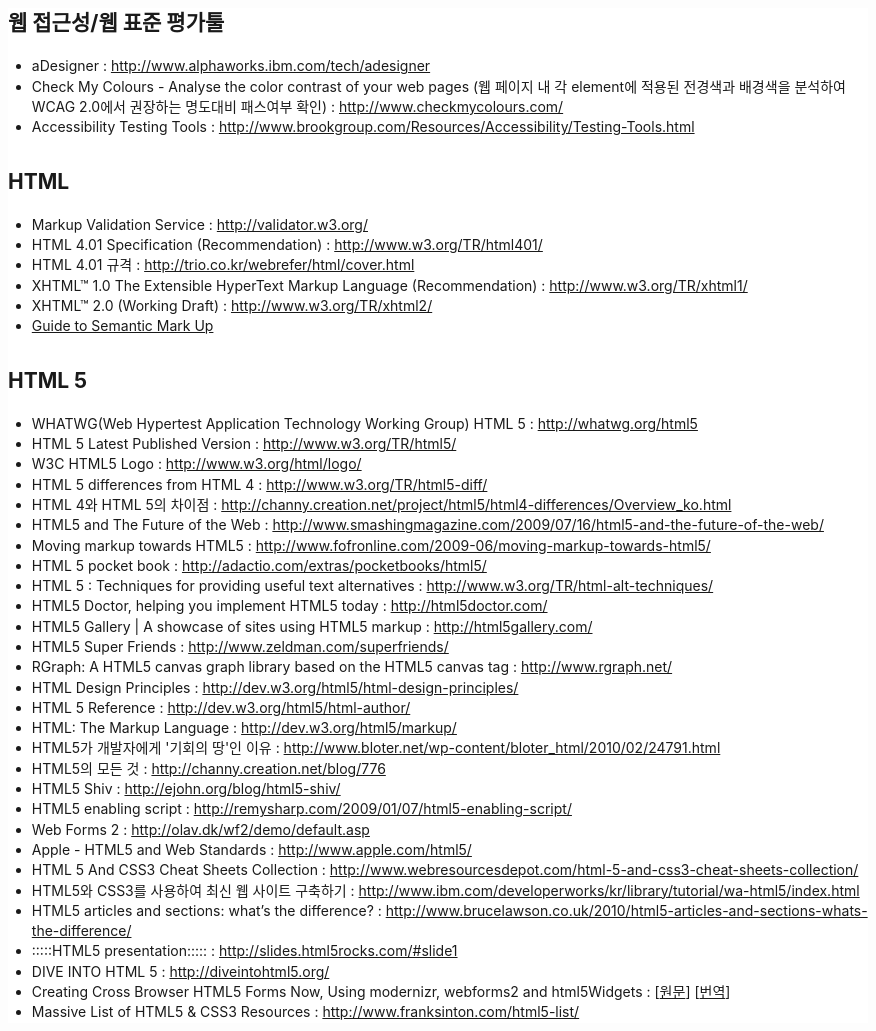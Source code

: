 ## 웹 접근성/웹 표준 평가툴

  * aDesigner : <http://www.alphaworks.ibm.com/tech/adesigner>
  * Check My Colours - Analyse the color contrast of your web pages (웹 페이지 내 각 element에 적용된 전경색과 배경색을 분석하여 WCAG 2.0에서 권장하는 명도대비 패스여부 확인) : <http://www.checkmycolours.com/>
  * Accessibility Testing Tools : <http://www.brookgroup.com/Resources/Accessibility/Testing-Tools.html>

## HTML

  * Markup Validation Service : <http://validator.w3.org/>
  * HTML 4.01 Specification (Recommendation) : <http://www.w3.org/TR/html401/>
  * HTML 4.01 규격 : <http://trio.co.kr/webrefer/html/cover.html>
  * XHTML™ 1.0 The Extensible HyperText Markup Language (Recommendation) : <http://www.w3.org/TR/xhtml1/>
  * XHTML™ 2.0 (Working Draft) : <http://www.w3.org/TR/xhtml2/>
  * [Guide to Semantic Mark Up](http://blue-anvil.com/archives/guide-to-semantic-mark-up)

## HTML 5

  * WHATWG(Web Hypertest Application Technology Working Group) HTML 5 : <http://whatwg.org/html5>
  * HTML 5 Latest Published Version : <http://www.w3.org/TR/html5/>
  * W3C HTML5 Logo : <http://www.w3.org/html/logo/>
  * HTML 5 differences from HTML 4 : <http://www.w3.org/TR/html5-diff/>
  * HTML 4와 HTML 5의 차이점 : <http://channy.creation.net/project/html5/html4-differences/Overview_ko.html>
  * HTML5 and The Future of the Web : <http://www.smashingmagazine.com/2009/07/16/html5-and-the-future-of-the-web/>
  * Moving markup towards HTML5 : <http://www.fofronline.com/2009-06/moving-markup-towards-html5/>
  * HTML 5 pocket book : <http://adactio.com/extras/pocketbooks/html5/>
  * HTML 5 : Techniques for providing useful text alternatives : <http://www.w3.org/TR/html-alt-techniques/>
  * HTML5 Doctor, helping you implement HTML5 today : <http://html5doctor.com/>
  * HTML5 Gallery | A showcase of sites using HTML5 markup : <http://html5gallery.com/>
  * HTML5 Super Friends : <http://www.zeldman.com/superfriends/>
  * RGraph: A HTML5 canvas graph library based on the HTML5 canvas tag : <http://www.rgraph.net/>
  * HTML Design Principles : <http://dev.w3.org/html5/html-design-principles/>
  * HTML 5 Reference : <http://dev.w3.org/html5/html-author/>
  * HTML: The Markup Language : <http://dev.w3.org/html5/markup/>
  * HTML5가 개발자에게 '기회의 땅'인 이유 : <http://www.bloter.net/wp-content/bloter_html/2010/02/24791.html>
  * HTML5의 모든 것 : <http://channy.creation.net/blog/776>
  * HTML5 Shiv : <http://ejohn.org/blog/html5-shiv/>
  * HTML5 enabling script : <http://remysharp.com/2009/01/07/html5-enabling-script/>
  * Web Forms 2 : <http://olav.dk/wf2/demo/default.asp>
  * Apple - HTML5 and Web Standards : <http://www.apple.com/html5/>
  * HTML 5 And CSS3 Cheat Sheets Collection : <http://www.webresourcesdepot.com/html-5-and-css3-cheat-sheets-collection/>
  * HTML5와 CSS3를 사용하여 최신 웹 사이트 구축하기 : <http://www.ibm.com/developerworks/kr/library/tutorial/wa-html5/index.html>
  * HTML5 articles and sections: what’s the difference? : <http://www.brucelawson.co.uk/2010/html5-articles-and-sections-whats-the-difference/>
  * :::::HTML5 presentation::::: : <http://slides.html5rocks.com/#slide1>
  * DIVE INTO HTML 5 : <http://diveintohtml5.org/>
  * Creating Cross Browser HTML5 Forms Now, Using modernizr, webforms2 and html5Widgets : [[원문](http://www.useragentman.com/blog/2010/07/27/cross-browser-html5-forms-using-modernizr-webforms2-and-html5widgets/)] [[번역](http://nz.pe.kr/wordpress/programming/html5/%EB%B2%88%EC%97%AD-%EC%A7%80%EA%B8%88-%EB%B0%94%EB%A1%9C-cross-browser-html5-form-%EB%A7%8C%EB%93%9C%EB%8A%94-%EB%B0%A9%EB%B2%95)]
  * Massive List of HTML5 & CSS3 Resources : <http://www.franksinton.com/html5-list/>
